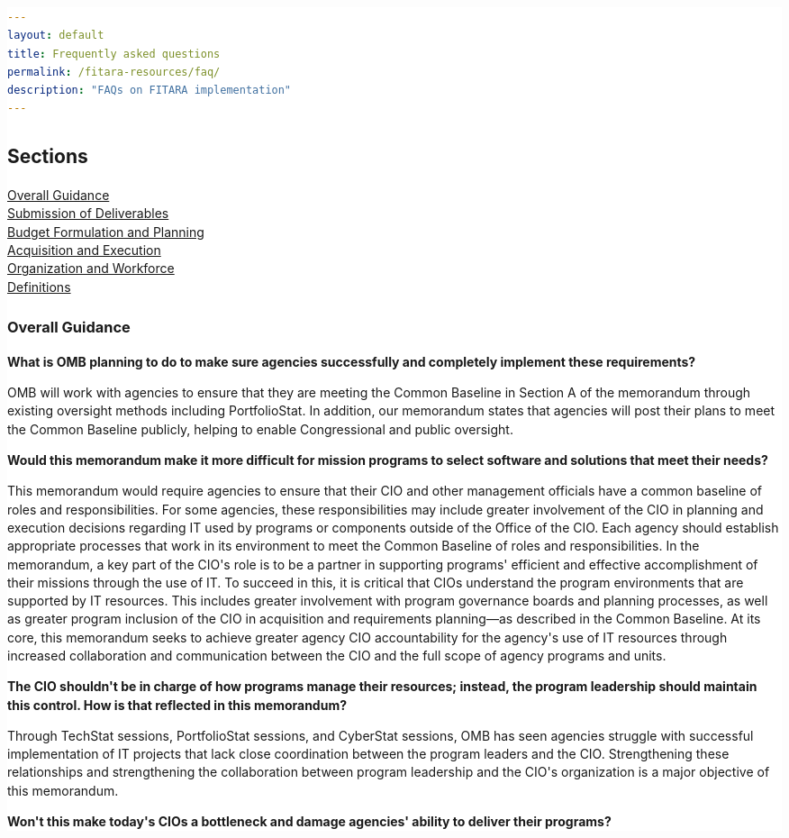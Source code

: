 ```yaml
---
layout: default
title: Frequently asked questions
permalink: /fitara-resources/faq/
description: "FAQs on FITARA implementation"
---
```


## Sections
[Overall Guidance](#Overall-Guidance)  
[Submission of Deliverables](#Deliverables)  
[Budget Formulation and Planning](#Budget)  
[Acquisition and Execution](#Acquisition)  
[Organization and Workforce](#Workforce)  
[Definitions](#Definitions)

### Overall Guidance <a id="Overall-Guidance"></a>

**What is OMB planning to do to make sure agencies successfully and completely implement these requirements?**

OMB will work with agencies to ensure that they are meeting the Common Baseline in Section A of the memorandum through existing oversight methods including PortfolioStat. In addition, our memorandum states that agencies will post their plans to meet the Common Baseline publicly, helping to enable Congressional and public oversight.

**Would this memorandum make it more difficult for mission programs to select software and solutions that meet their needs?**

This memorandum would require agencies to ensure that their CIO and other management officials have a common baseline of roles and responsibilities. For some agencies, these responsibilities may include greater involvement of the CIO in planning and execution decisions regarding IT used by programs or components outside of the Office of the CIO. Each agency should establish appropriate processes that work in its environment to meet the Common Baseline of roles and responsibilities. In the memorandum, a key part of the CIO's role is to be a partner in supporting programs' efficient and effective accomplishment of their missions through the use of IT. To succeed in this, it is critical that CIOs understand the program environments that are supported by IT resources. This includes greater involvement with program governance boards and planning processes, as well as greater program inclusion of the CIO in acquisition and requirements planning—as described in the Common Baseline. At its core, this memorandum seeks to achieve greater agency CIO accountability for the agency's use of IT resources through increased collaboration and communication between the CIO and the full scope of agency programs and units.

**The CIO shouldn't be in charge of how programs manage their resources; instead, the program leadership should maintain this control. How is that reflected in this memorandum?**

Through TechStat sessions, PortfolioStat sessions, and CyberStat sessions, OMB has seen agencies struggle with successful implementation of IT projects that lack close coordination between the program leaders and the CIO. Strengthening these relationships and strengthening the collaboration between program leadership and the CIO's organization is a major objective of this memorandum.

**Won't this make today's CIOs a bottleneck and damage agencies' ability to deliver their programs?**
